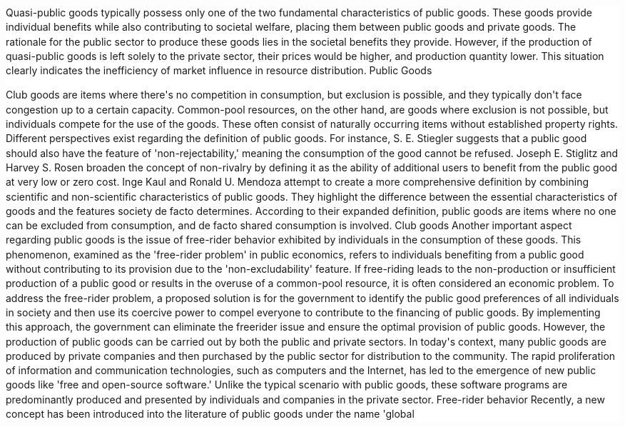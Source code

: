 Quasi-public goods typically possess only one of the two fundamental characteristics of public goods.
These goods provide individual benefits while also contributing to societal welfare, placing them between
public goods and private goods. The rationale for the public sector to produce these goods lies in the
societal benefits they provide. However, if the production of quasi-public goods is left solely to the private
sector, their prices would be higher, and production quantity lower. This situation clearly indicates the
inefficiency of market influence in resource distribution.
Public Goods

Club goods are items where there's no competition in consumption, but exclusion is possible, and they
typically don't face congestion up to a certain capacity. Common-pool resources, on the other hand, are
goods where exclusion is not possible, but individuals compete for the use of the goods. These often
consist of naturally occurring items without established property rights.
Different perspectives exist regarding the definition of public goods. For instance, S. E. Stiegler suggests
that a public good should also have the feature of 'non-rejectability,' meaning the consumption of the
good cannot be refused. Joseph E. Stiglitz and Harvey S. Rosen broaden the concept of non-rivalry by
defining it as the ability of additional users to benefit from the public good at very low or zero cost.
Inge Kaul and Ronald U. Mendoza attempt to create a more comprehensive definition by combining
scientific and non-scientific characteristics of public goods. They highlight the difference between the
essential characteristics of goods and the features society de facto determines. According to their
expanded definition, public goods are items where no one can be excluded from consumption, and de
facto shared consumption is involved.
Club goods
Another important aspect regarding public goods is the issue of free-rider behavior exhibited by
individuals in the consumption of these goods. This phenomenon, examined as the 'free-rider problem' in
public economics, refers to individuals benefiting from a public good without contributing to its provision
due to the 'non-excludability' feature. If free-riding leads to the non-production or insufficient production
of a public good or results in the overuse of a common-pool resource, it is often considered an economic
problem.
To address the free-rider problem, a proposed solution is for the government to identify the public good
preferences of all individuals in society and then use its coercive power to compel everyone to contribute
to the financing of public goods. By implementing this approach, the government can eliminate the freerider issue and ensure the optimal provision of public goods.
However, the production of public goods can be carried out by both the public and private sectors. In
today's context, many public goods are produced by private companies and then purchased by the public
sector for distribution to the community. The rapid proliferation of information and communication
technologies, such as computers and the Internet, has led to the emergence of new public goods like 'free
and open-source software.' Unlike the typical scenario with public goods, these software programs are
predominantly produced and presented by individuals and companies in the private sector.
Free-rider behavior
Recently, a new concept has been introduced into the literature of public goods under the name 'global